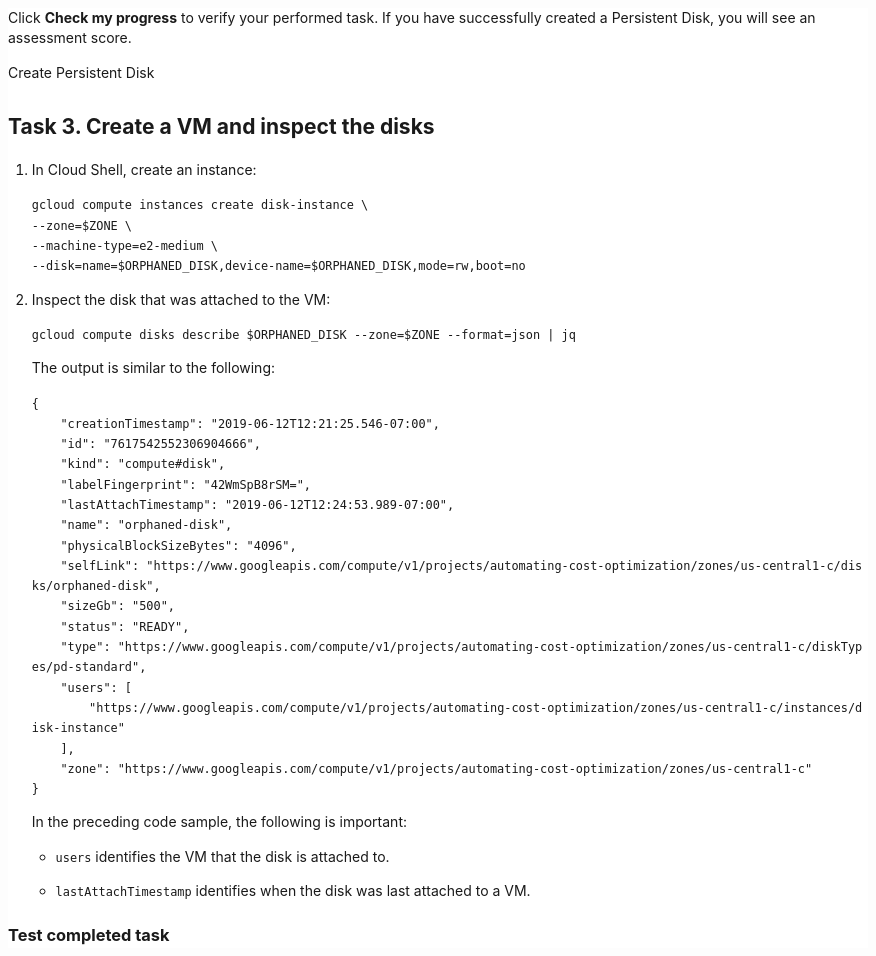 Click **Check my progress** to verify your performed task. If you have successfully created a Persistent Disk, you will see an assessment score.

Create Persistent Disk

## Task 3. Create a VM and inspect the disks

1. In Cloud Shell, create an instance:
    
    ```apache
    gcloud compute instances create disk-instance \
    --zone=$ZONE \
    --machine-type=e2-medium \
    --disk=name=$ORPHANED_DISK,device-name=$ORPHANED_DISK,mode=rw,boot=no
    ```
    
2. Inspect the disk that was attached to the VM:
    
    ```apache
    gcloud compute disks describe $ORPHANED_DISK --zone=$ZONE --format=json | jq
    ```
    
    The output is similar to the following:
    
    ```apache
    {
        "creationTimestamp": "2019-06-12T12:21:25.546-07:00",
        "id": "7617542552306904666",
        "kind": "compute#disk",
        "labelFingerprint": "42WmSpB8rSM=",
        "lastAttachTimestamp": "2019-06-12T12:24:53.989-07:00",
        "name": "orphaned-disk",
        "physicalBlockSizeBytes": "4096",
        "selfLink": "https://www.googleapis.com/compute/v1/projects/automating-cost-optimization/zones/us-central1-c/disks/orphaned-disk",
        "sizeGb": "500",
        "status": "READY",
        "type": "https://www.googleapis.com/compute/v1/projects/automating-cost-optimization/zones/us-central1-c/diskTypes/pd-standard",
        "users": [
            "https://www.googleapis.com/compute/v1/projects/automating-cost-optimization/zones/us-central1-c/instances/disk-instance"
        ],
        "zone": "https://www.googleapis.com/compute/v1/projects/automating-cost-optimization/zones/us-central1-c"
    }
    ```
    
    In the preceding code sample, the following is important:
    
    * `users` identifies the VM that the disk is attached to.
        
    * `lastAttachTimestamp` identifies when the disk was last attached to a VM.
        

### Test completed task
